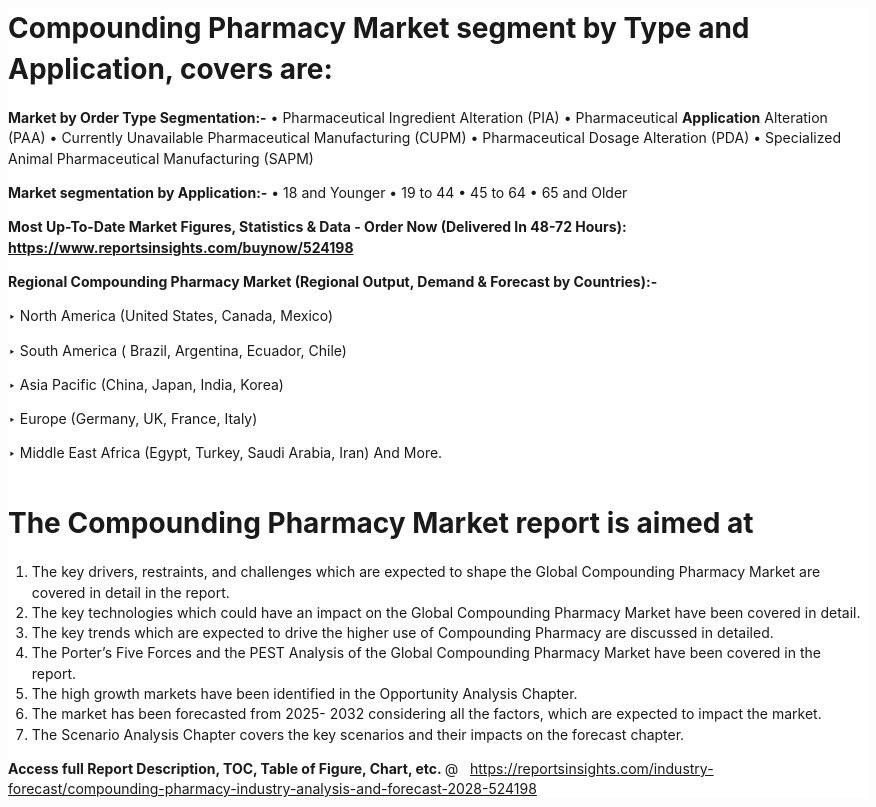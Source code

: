 # <strong>Compounding Pharmacy Market segment by Type and Application, covers are:</strong>

<strong>Market by Order Type Segmentation:-</strong>
• Pharmaceutical Ingredient Alteration (PIA)
• Pharmaceutical <strong>Application</strong> Alteration (PAA)
• Currently Unavailable Pharmaceutical Manufacturing (CUPM)
• Pharmaceutical Dosage Alteration (PDA)
• Specialized Animal Pharmaceutical Manufacturing (SAPM)

<strong>Market segmentation by Application:-</strong>
• 18 and Younger
• 19 to 44
• 45 to 64
• 65 and Older

<strong>Most Up-To-Date Market Figures, Statistics & Data - Order Now (Delivered In 48-72 Hours): <a href=https://www.reportsinsights.com/buynow/524198>https://www.reportsinsights.com/buynow/524198</a></strong>

<strong>Regional Compounding Pharmacy Market (Regional Output, Demand &amp; Forecast by Countries):-</strong>

‣ North America (United States, Canada, Mexico)

‣ South America ( Brazil, Argentina, Ecuador, Chile)

‣ Asia Pacific (China, Japan, India, Korea)

‣ Europe (Germany, UK, France, Italy)

‣ Middle East Africa (Egypt, Turkey, Saudi Arabia, Iran) And More.

# <strong>The Compounding Pharmacy Market report is aimed at</strong>
<ol>
  <li>The key drivers, restraints, and challenges which are expected to shape the Global Compounding Pharmacy Market are covered in detail in the report.</li>
  <li>The key technologies which could have an impact on the Global Compounding Pharmacy Market have been covered in detail.</li>
  <li>The key trends which are expected to drive the higher use of Compounding Pharmacy are discussed in detailed.</li>
  <li>The Porter’s Five Forces and the PEST Analysis of the Global Compounding Pharmacy Market have been covered in the report.</li>
  <li>The high growth markets have been identified in the Opportunity Analysis Chapter.</li>
  <li>The market has been forecasted from 2025- 2032 considering all the factors, which are expected to impact the market.</li>
  <li>The Scenario Analysis Chapter covers the key scenarios and their impacts on the forecast chapter.</li>
</ol>
<strong>Access full Report Description, TOC, Table of Figure, Chart, etc. </strong>@   <a href=https://reportsinsights.com/industry-forecast/compounding-pharmacy-industry-analysis-and-forecast-2028-524198>https://reportsinsights.com/industry-forecast/compounding-pharmacy-industry-analysis-and-forecast-2028-524198</a>
